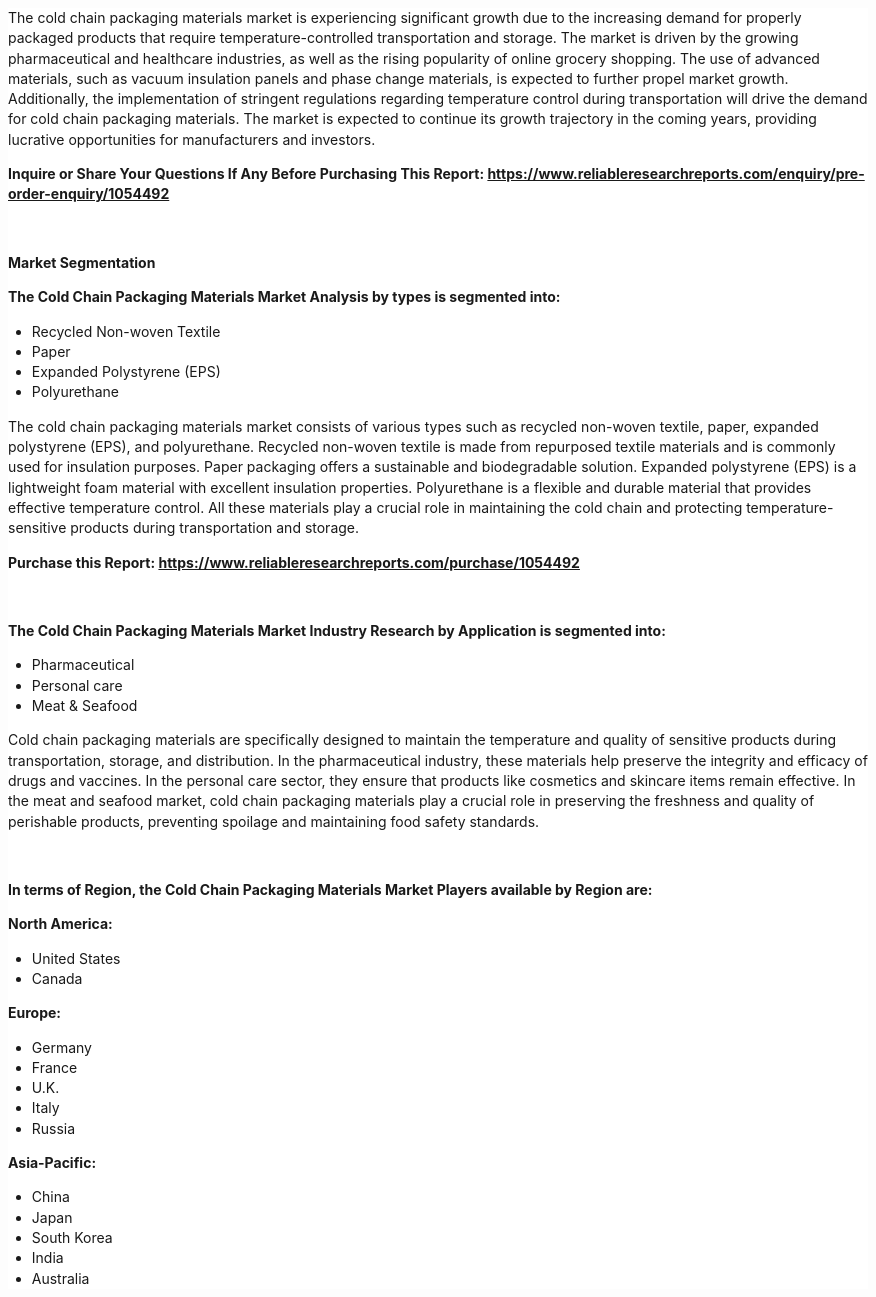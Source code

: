 <p><p>The cold chain packaging materials market is experiencing significant growth due to the increasing demand for properly packaged products that require temperature-controlled transportation and storage. The market is driven by the growing pharmaceutical and healthcare industries, as well as the rising popularity of online grocery shopping. The use of advanced materials, such as vacuum insulation panels and phase change materials, is expected to further propel market growth. Additionally, the implementation of stringent regulations regarding temperature control during transportation will drive the demand for cold chain packaging materials. The market is expected to continue its growth trajectory in the coming years, providing lucrative opportunities for manufacturers and investors.</p></p>
<p><strong>Inquire or Share Your Questions If Any Before Purchasing This Report: <a href="https://www.reliableresearchreports.com/enquiry/pre-order-enquiry/1054492">https://www.reliableresearchreports.com/enquiry/pre-order-enquiry/1054492</a></strong></p>
<p>&nbsp;</p>
<p><strong>Market Segmentation</strong></p>
<p><strong>The Cold Chain Packaging Materials Market Analysis by types is segmented into:</strong></p>
<p><ul><li>Recycled Non-woven Textile</li><li>Paper</li><li>Expanded Polystyrene (EPS)</li><li>Polyurethane</li></ul></p>
<p><p>The cold chain packaging materials market consists of various types such as recycled non-woven textile, paper, expanded polystyrene (EPS), and polyurethane. Recycled non-woven textile is made from repurposed textile materials and is commonly used for insulation purposes. Paper packaging offers a sustainable and biodegradable solution. Expanded polystyrene (EPS) is a lightweight foam material with excellent insulation properties. Polyurethane is a flexible and durable material that provides effective temperature control. All these materials play a crucial role in maintaining the cold chain and protecting temperature-sensitive products during transportation and storage.</p></p>
<p><strong>Purchase this Report:&nbsp;<a href="https://www.reliableresearchreports.com/purchase/1054492">https://www.reliableresearchreports.com/purchase/1054492</a></strong></p>
<p>&nbsp;</p>
<p><strong>The Cold Chain Packaging Materials Market Industry Research by Application is segmented into:</strong></p>
<p><ul><li>Pharmaceutical</li><li>Personal care</li><li>Meat & Seafood</li></ul></p>
<p><p>Cold chain packaging materials are specifically designed to maintain the temperature and quality of sensitive products during transportation, storage, and distribution. In the pharmaceutical industry, these materials help preserve the integrity and efficacy of drugs and vaccines. In the personal care sector, they ensure that products like cosmetics and skincare items remain effective. In the meat and seafood market, cold chain packaging materials play a crucial role in preserving the freshness and quality of perishable products, preventing spoilage and maintaining food safety standards.</p></p>
<p>&nbsp;</p>
<p><strong>In terms of Region, the Cold Chain Packaging Materials Market Players available by Region are:</strong></p>
<p>
    <p> <strong> North America: </strong>
        <ul>
            <li>United States</li>
            <li>Canada</li>
        </ul>
        </p> 
    <p> <strong> Europe: </strong>
        <ul>
            <li>Germany</li>
            <li>France</li>
            <li>U.K.</li>
            <li>Italy</li>
            <li>Russia</li>
        </ul>
        </p> 
    <p> <strong> Asia-Pacific: </strong>
        <ul>
            <li>China</li>
            <li>Japan</li>
            <li>South Korea</li>
            <li>India</li>
            <li>Australia</li>